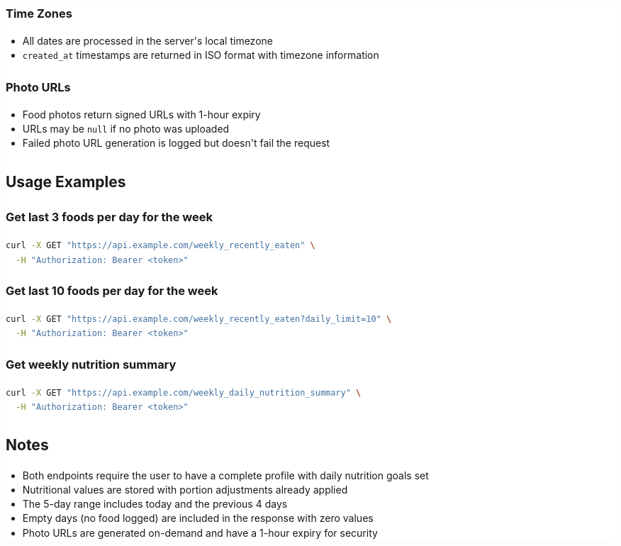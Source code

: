 ### Time Zones
- All dates are processed in the server's local timezone
- `created_at` timestamps are returned in ISO format with timezone information

### Photo URLs
- Food photos return signed URLs with 1-hour expiry
- URLs may be `null` if no photo was uploaded
- Failed photo URL generation is logged but doesn't fail the request

## Usage Examples

### Get last 3 foods per day for the week
```bash
curl -X GET "https://api.example.com/weekly_recently_eaten" \
  -H "Authorization: Bearer <token>"
```

### Get last 10 foods per day for the week
```bash
curl -X GET "https://api.example.com/weekly_recently_eaten?daily_limit=10" \
  -H "Authorization: Bearer <token>"
```

### Get weekly nutrition summary
```bash
curl -X GET "https://api.example.com/weekly_daily_nutrition_summary" \
  -H "Authorization: Bearer <token>"
```

## Notes

- Both endpoints require the user to have a complete profile with daily nutrition goals set
- Nutritional values are stored with portion adjustments already applied
- The 5-day range includes today and the previous 4 days
- Empty days (no food logged) are included in the response with zero values
- Photo URLs are generated on-demand and have a 1-hour expiry for security 